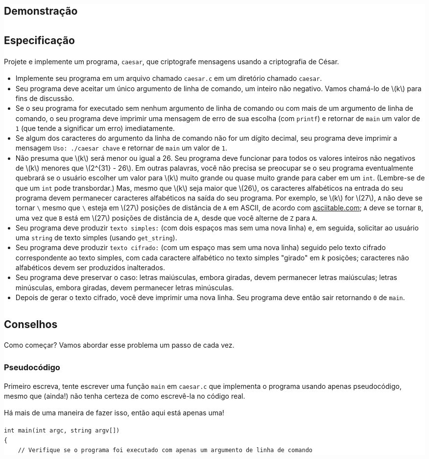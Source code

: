 ## Demonstração

<script async="" data-autoplay="1" data-cols="100" data-loop="1" data-rows="12" id="asciicast-JnlhDTjc264WfGSoNxc0hsjEY" src="https://asciinema.org/a/JnlhDTjc264WfGSoNxc0hsjEY.js"></script>

## Especificação

Projete e implemente um programa, `caesar`, que criptografe mensagens usando a criptografia de César.

- Implemente seu programa em um arquivo chamado `caesar.c` em um diretório chamado `caesar`.
- Seu programa deve aceitar um único argumento de linha de comando, um inteiro não negativo. Vamos chamá-lo de \\(k\\) para fins de discussão.
- Se o seu programa for executado sem nenhum argumento de linha de comando ou com mais de um argumento de linha de comando, o seu programa deve imprimir uma mensagem de erro de sua escolha (com `printf`) e retornar de `main` um valor de `1` (que tende a significar um erro) imediatamente.
- Se algum dos caracteres do argumento da linha de comando não for um dígito decimal, seu programa deve imprimir a mensagem `Uso: ./caesar chave` e retornar de `main` um valor de `1`.
- Não presuma que \\(k\\) será menor ou igual a 26. Seu programa deve funcionar para todos os valores inteiros não negativos de \\(k\\) menores que \\(2^{31} - 26\\). Em outras palavras, você não precisa se preocupar se o seu programa eventualmente quebrará se o usuário escolher um valor para \\(k\\) muito grande ou quase muito grande para caber em um `int`. (Lembre-se de que um `int` pode transbordar.) Mas, mesmo que \\(k\\) seja maior que \\(26\\), os caracteres alfabéticos na entrada do seu programa devem permanecer caracteres alfabéticos na saída do seu programa. Por exemplo, se \\(k\\) for \\(27\\), `A` não deve se tornar `\` mesmo que `\` esteja em \\(27\\) posições de distância de `A` em ASCII, de acordo com [asciitable.com](https://www.asciitable.com/); `A` deve se tornar `B`, uma vez que `B` está em \\(27\\) posições de distância de `A`, desde que você alterne de `Z` para `A`.
- Seu programa deve produzir `texto simples:` (com dois espaços mas sem uma nova linha) e, em seguida, solicitar ao usuário uma `string` de texto simples (usando `get_string`).
- Seu programa deve produzir `texto cifrado:` (com um espaço mas sem uma nova linha) seguido pelo texto cifrado correspondente ao texto simples, com cada caractere alfabético no texto simples "girado" em _k_ posições; caracteres não alfabéticos devem ser produzidos inalterados.
- Seu programa deve preservar o caso: letras maiúsculas, embora giradas, devem permanecer letras maiúsculas; letras minúsculas, embora giradas, devem permanecer letras minúsculas.
- Depois de gerar o texto cifrado, você deve imprimir uma nova linha. Seu programa deve então sair retornando `0` de `main`.

## Conselhos

Como começar? Vamos abordar esse problema um passo de cada vez.

### Pseudocódigo

Primeiro escreva, tente escrever uma função `main` em `caesar.c` que implementa o programa usando apenas pseudocódigo, mesmo que (ainda!) não tenha certeza de como escrevê-la no código real.

Há mais de uma maneira de fazer isso, então aqui está apenas uma!

    int main(int argc, string argv[])
    {
        // Verifique se o programa foi executado com apenas um argumento de linha de comando
